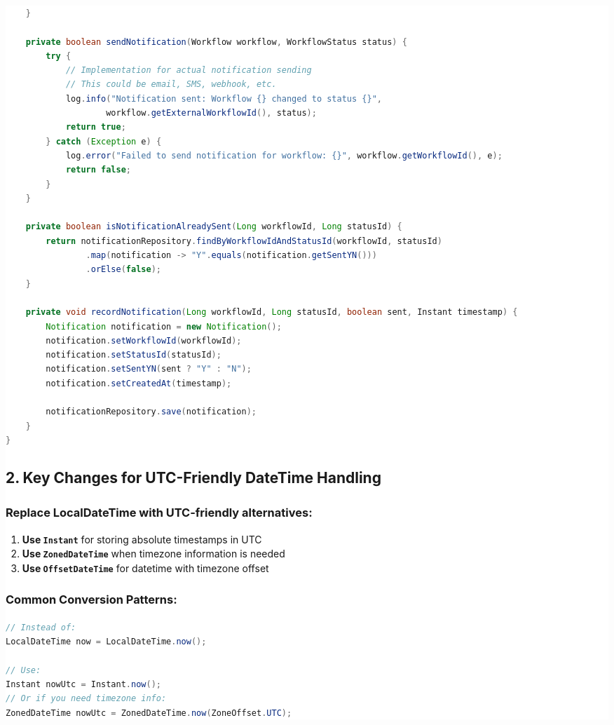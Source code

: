 ```java
    }
    
    private boolean sendNotification(Workflow workflow, WorkflowStatus status) {
        try {
            // Implementation for actual notification sending
            // This could be email, SMS, webhook, etc.
            log.info("Notification sent: Workflow {} changed to status {}", 
                    workflow.getExternalWorkflowId(), status);
            return true;
        } catch (Exception e) {
            log.error("Failed to send notification for workflow: {}", workflow.getWorkflowId(), e);
            return false;
        }
    }
    
    private boolean isNotificationAlreadySent(Long workflowId, Long statusId) {
        return notificationRepository.findByWorkflowIdAndStatusId(workflowId, statusId)
                .map(notification -> "Y".equals(notification.getSentYN()))
                .orElse(false);
    }
    
    private void recordNotification(Long workflowId, Long statusId, boolean sent, Instant timestamp) {
        Notification notification = new Notification();
        notification.setWorkflowId(workflowId);
        notification.setStatusId(statusId);
        notification.setSentYN(sent ? "Y" : "N");
        notification.setCreatedAt(timestamp);
        
        notificationRepository.save(notification);
    }
}
```

## 2. Key Changes for UTC-Friendly DateTime Handling

### Replace LocalDateTime with UTC-friendly alternatives:

1. **Use `Instant`** for storing absolute timestamps in UTC
2. **Use `ZonedDateTime`** when timezone information is needed
3. **Use `OffsetDateTime`** for datetime with timezone offset

### Common Conversion Patterns:

```java
// Instead of:
LocalDateTime now = LocalDateTime.now();

// Use:
Instant nowUtc = Instant.now();
// Or if you need timezone info:
ZonedDateTime nowUtc = ZonedDateTime.now(ZoneOffset.UTC);
```
